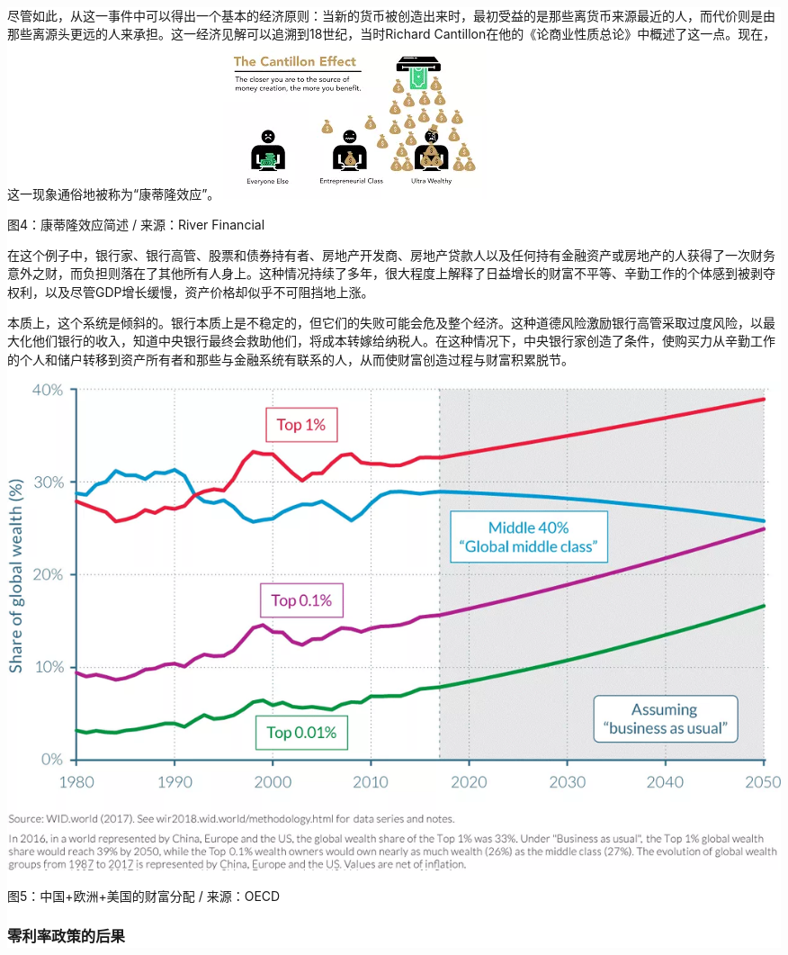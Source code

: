 尽管如此，从这一事件中可以得出一个基本的经济原则：当新的货币被创造出来时，最初受益的是那些离货币来源最近的人，而代价则是由那些离源头更远的人来承担。这一经济见解可以追溯到18世纪，当时Richard Cantillon在他的《论商业性质总论》中概述了这一点。现在，这一现象通俗地被称为“康蒂隆效应”。
![image](assets/en/04.webp)

图4：康蒂隆效应简述 / 来源：River Financial

在这个例子中，银行家、银行高管、股票和债券持有者、房地产开发商、房地产贷款人以及任何持有金融资产或房地产的人获得了一次财务意外之财，而负担则落在了其他所有人身上。这种情况持续了多年，很大程度上解释了日益增长的财富不平等、辛勤工作的个体感到被剥夺权利，以及尽管GDP增长缓慢，资产价格却似乎不可阻挡地上涨。

本质上，这个系统是倾斜的。银行本质上是不稳定的，但它们的失败可能会危及整个经济。这种道德风险激励银行高管采取过度风险，以最大化他们银行的收入，知道中央银行最终会救助他们，将成本转嫁给纳税人。在这种情况下，中央银行家创造了条件，使购买力从辛勤工作的个人和储户转移到资产所有者和那些与金融系统有联系的人，从而使财富创造过程与财富积累脱节。

![image](assets/en/05.webp)

图5：中国+欧洲+美国的财富分配 / 来源：OECD

### 零利率政策的后果
